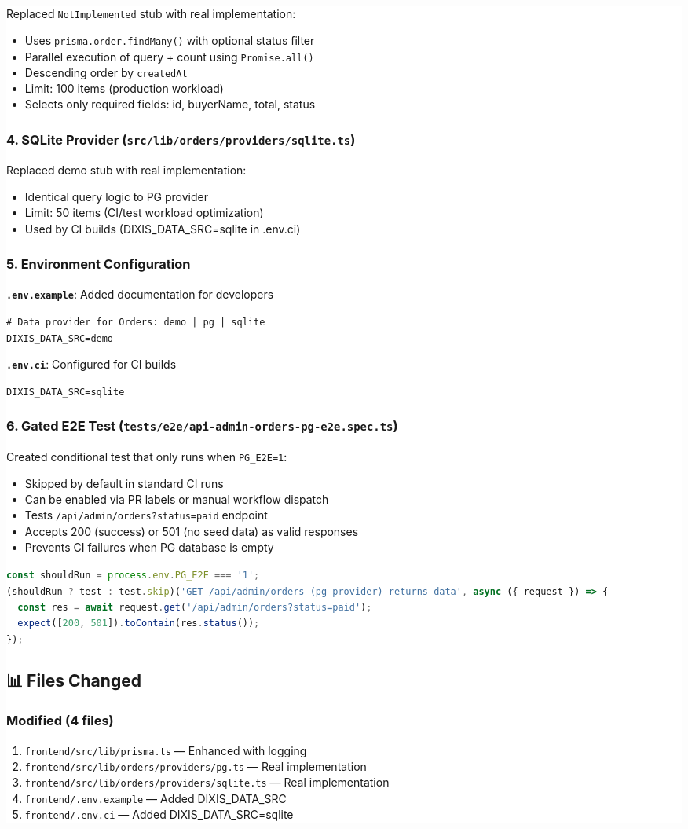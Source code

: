 Replaced `NotImplemented` stub with real implementation:
- Uses `prisma.order.findMany()` with optional status filter
- Parallel execution of query + count using `Promise.all()`
- Descending order by `createdAt`
- Limit: 100 items (production workload)
- Selects only required fields: id, buyerName, total, status

### 4. SQLite Provider (`src/lib/orders/providers/sqlite.ts`)

Replaced demo stub with real implementation:
- Identical query logic to PG provider
- Limit: 50 items (CI/test workload optimization)
- Used by CI builds (DIXIS_DATA_SRC=sqlite in .env.ci)

### 5. Environment Configuration

**`.env.example`**: Added documentation for developers
```env
# Data provider for Orders: demo | pg | sqlite
DIXIS_DATA_SRC=demo
```

**`.env.ci`**: Configured for CI builds
```env
DIXIS_DATA_SRC=sqlite
```

### 6. Gated E2E Test (`tests/e2e/api-admin-orders-pg-e2e.spec.ts`)

Created conditional test that only runs when `PG_E2E=1`:
- Skipped by default in standard CI runs
- Can be enabled via PR labels or manual workflow dispatch
- Tests `/api/admin/orders?status=paid` endpoint
- Accepts 200 (success) or 501 (no seed data) as valid responses
- Prevents CI failures when PG database is empty

```typescript
const shouldRun = process.env.PG_E2E === '1';
(shouldRun ? test : test.skip)('GET /api/admin/orders (pg provider) returns data', async ({ request }) => {
  const res = await request.get('/api/admin/orders?status=paid');
  expect([200, 501]).toContain(res.status());
});
```

## 📊 Files Changed

### Modified (4 files)
1. `frontend/src/lib/prisma.ts` — Enhanced with logging
2. `frontend/src/lib/orders/providers/pg.ts` — Real implementation
3. `frontend/src/lib/orders/providers/sqlite.ts` — Real implementation
4. `frontend/.env.example` — Added DIXIS_DATA_SRC
5. `frontend/.env.ci` — Added DIXIS_DATA_SRC=sqlite
